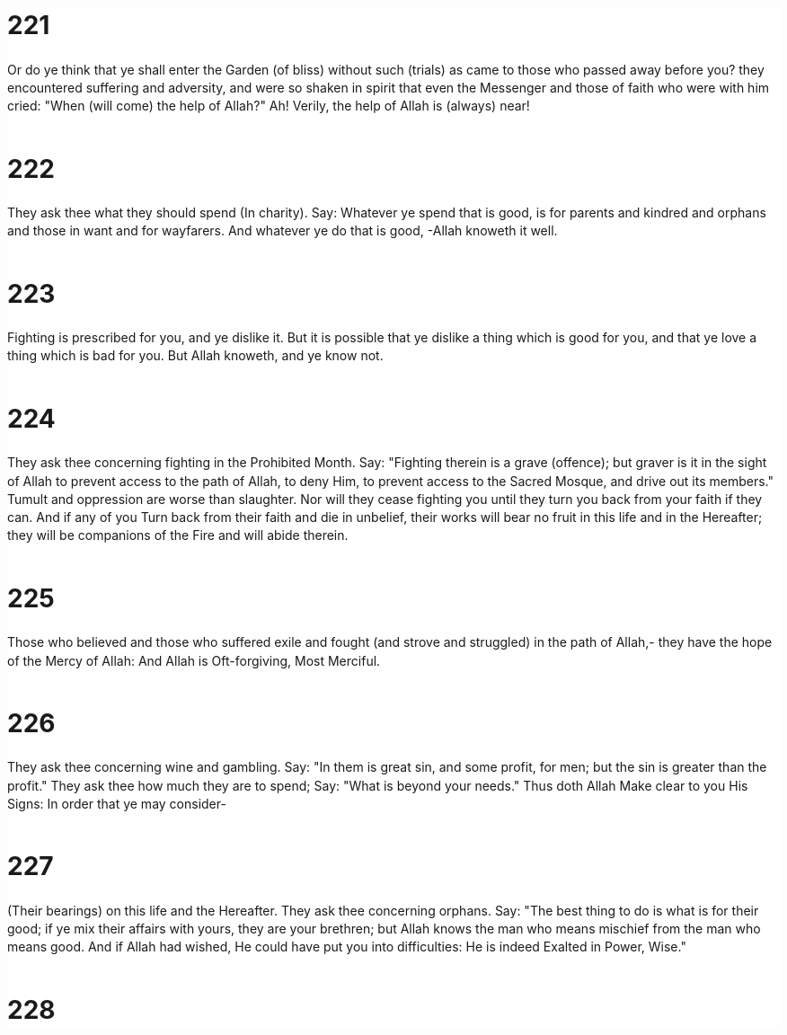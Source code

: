# 221

Or do ye think that ye shall enter the Garden (of bliss) without such (trials) as came to those who passed away before you? they encountered suffering and adversity, and were so shaken in spirit that even the Messenger and those of faith who were with him cried: "When (will come) the help of Allah?" Ah! Verily, the help of Allah is (always) near!

# 222

They ask thee what they should spend (In charity). Say: Whatever ye spend that is good, is for parents and kindred and orphans and those in want and for wayfarers. And whatever ye do that is good, -Allah knoweth it well.

# 223

Fighting is prescribed for you, and ye dislike it. But it is possible that ye dislike a thing which is good for you, and that ye love a thing which is bad for you. But Allah knoweth, and ye know not.

# 224

They ask thee concerning fighting in the Prohibited Month. Say: "Fighting therein is a grave (offence); but graver is it in the sight of Allah to prevent access to the path of Allah, to deny Him, to prevent access to the Sacred Mosque, and drive out its members." Tumult and oppression are worse than slaughter. Nor will they cease fighting you until they turn you back from your faith if they can. And if any of you Turn back from their faith and die in unbelief, their works will bear no fruit in this life and in the Hereafter; they will be companions of the Fire and will abide therein.

# 225

Those who believed and those who suffered exile and fought (and strove and struggled) in the path of Allah,- they have the hope of the Mercy of Allah: And Allah is Oft-forgiving, Most Merciful.

# 226

They ask thee concerning wine and gambling. Say: "In them is great sin, and some profit, for men; but the sin is greater than the profit." They ask thee how much they are to spend; Say: "What is beyond your needs." Thus doth Allah Make clear to you His Signs: In order that ye may consider-

# 227

(Their bearings) on this life and the Hereafter. They ask thee concerning orphans. Say: "The best thing to do is what is for their good; if ye mix their affairs with yours, they are your brethren; but Allah knows the man who means mischief from the man who means good. And if Allah had wished, He could have put you into difficulties: He is indeed Exalted in Power, Wise."

# 228

